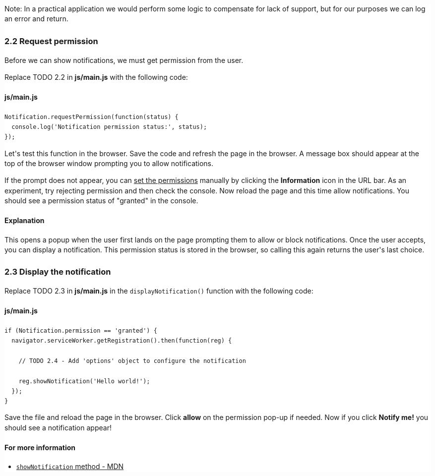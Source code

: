 <aside markdown="1" class="key-point">
<p>Note: In a practical application we would perform some logic to compensate for lack of support, but for our purposes we can log an error and return.</p>
</aside>


### 2.2 Request permission

Before we can show notifications, we must get permission from the user.

Replace TODO 2.2 in __js/main.js__ with the following code:

#### js/main.js

```
Notification.requestPermission(function(status) {
  console.log('Notification permission status:', status);
});
```

Let's test this function in the browser. Save the code and refresh the page in the browser. A message box should appear at the top of the browser window prompting you to allow notifications.

If the prompt does not appear, you can [set the permissions](tools-for-pwa-developers#permissions) manually by clicking the __Information__ icon in the URL bar. As an experiment, try rejecting permission and then check the console. Now reload the page and this time allow notifications. You should see a permission status of "granted" in the console.

#### Explanation

This opens a popup when the user first lands on the page prompting them to allow or block notifications. Once the user accepts, you can display a notification. This permission status is stored in the browser, so calling this again returns the user's last choice.

### 2.3 Display the notification

Replace TODO 2.3 in __js/main.js__ in the `displayNotification()` function with the following code:

#### js/main.js

```
if (Notification.permission == 'granted') {
  navigator.serviceWorker.getRegistration().then(function(reg) {

    // TODO 2.4 - Add 'options' object to configure the notification

    reg.showNotification('Hello world!');
  });
}
```

Save the file and reload the page in the browser. Click __allow__ on the permission pop-up if needed. Now if you click __Notify me!__ you should see a notification appear!

#### For more information

*  [`showNotification` method - MDN](https://developer.mozilla.org/en-US/docs/Web/API/ServiceWorkerRegistration/showNotification)
